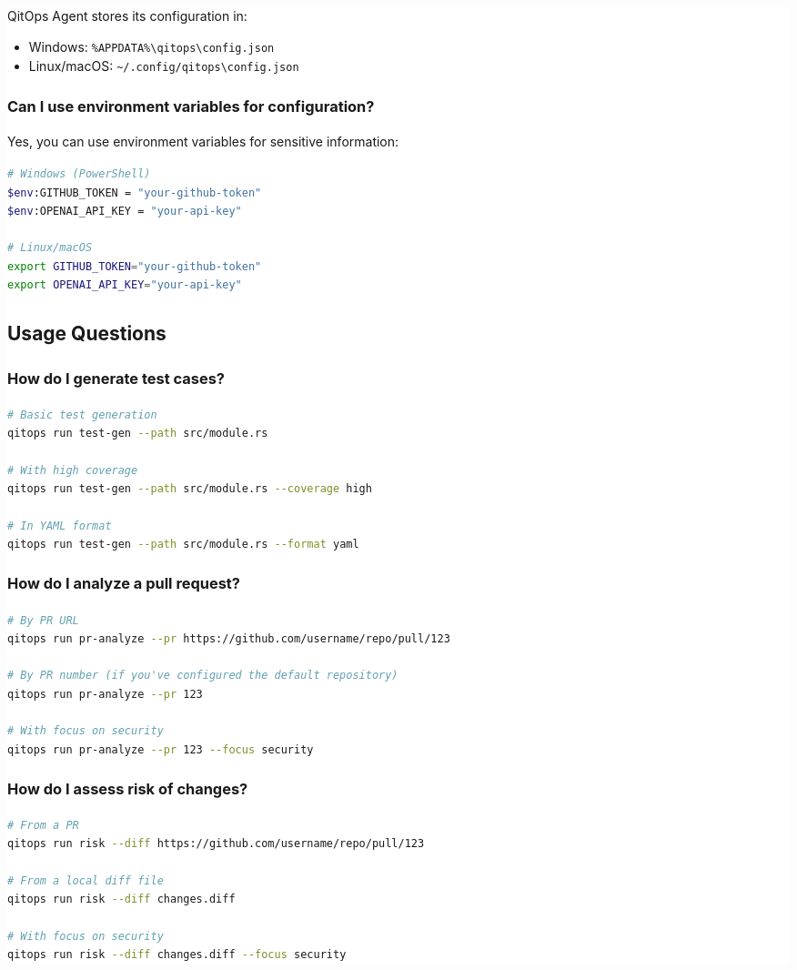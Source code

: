 QitOps Agent stores its configuration in:
- Windows: `%APPDATA%\qitops\config.json`
- Linux/macOS: `~/.config/qitops\config.json`

### Can I use environment variables for configuration?

Yes, you can use environment variables for sensitive information:

```bash
# Windows (PowerShell)
$env:GITHUB_TOKEN = "your-github-token"
$env:OPENAI_API_KEY = "your-api-key"

# Linux/macOS
export GITHUB_TOKEN="your-github-token"
export OPENAI_API_KEY="your-api-key"
```

## Usage Questions

### How do I generate test cases?

```bash
# Basic test generation
qitops run test-gen --path src/module.rs

# With high coverage
qitops run test-gen --path src/module.rs --coverage high

# In YAML format
qitops run test-gen --path src/module.rs --format yaml
```

### How do I analyze a pull request?

```bash
# By PR URL
qitops run pr-analyze --pr https://github.com/username/repo/pull/123

# By PR number (if you've configured the default repository)
qitops run pr-analyze --pr 123

# With focus on security
qitops run pr-analyze --pr 123 --focus security
```

### How do I assess risk of changes?

```bash
# From a PR
qitops run risk --diff https://github.com/username/repo/pull/123

# From a local diff file
qitops run risk --diff changes.diff

# With focus on security
qitops run risk --diff changes.diff --focus security
```
